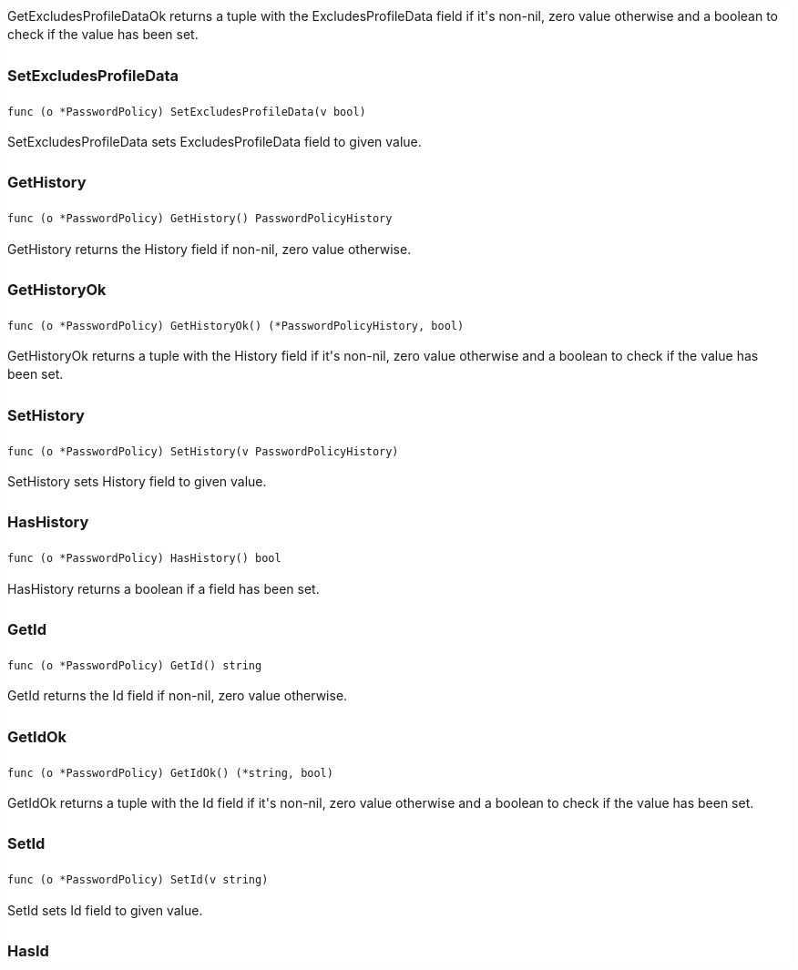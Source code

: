 GetExcludesProfileDataOk returns a tuple with the ExcludesProfileData field if it's non-nil, zero value otherwise
and a boolean to check if the value has been set.

### SetExcludesProfileData

`func (o *PasswordPolicy) SetExcludesProfileData(v bool)`

SetExcludesProfileData sets ExcludesProfileData field to given value.


### GetHistory

`func (o *PasswordPolicy) GetHistory() PasswordPolicyHistory`

GetHistory returns the History field if non-nil, zero value otherwise.

### GetHistoryOk

`func (o *PasswordPolicy) GetHistoryOk() (*PasswordPolicyHistory, bool)`

GetHistoryOk returns a tuple with the History field if it's non-nil, zero value otherwise
and a boolean to check if the value has been set.

### SetHistory

`func (o *PasswordPolicy) SetHistory(v PasswordPolicyHistory)`

SetHistory sets History field to given value.

### HasHistory

`func (o *PasswordPolicy) HasHistory() bool`

HasHistory returns a boolean if a field has been set.

### GetId

`func (o *PasswordPolicy) GetId() string`

GetId returns the Id field if non-nil, zero value otherwise.

### GetIdOk

`func (o *PasswordPolicy) GetIdOk() (*string, bool)`

GetIdOk returns a tuple with the Id field if it's non-nil, zero value otherwise
and a boolean to check if the value has been set.

### SetId

`func (o *PasswordPolicy) SetId(v string)`

SetId sets Id field to given value.

### HasId
